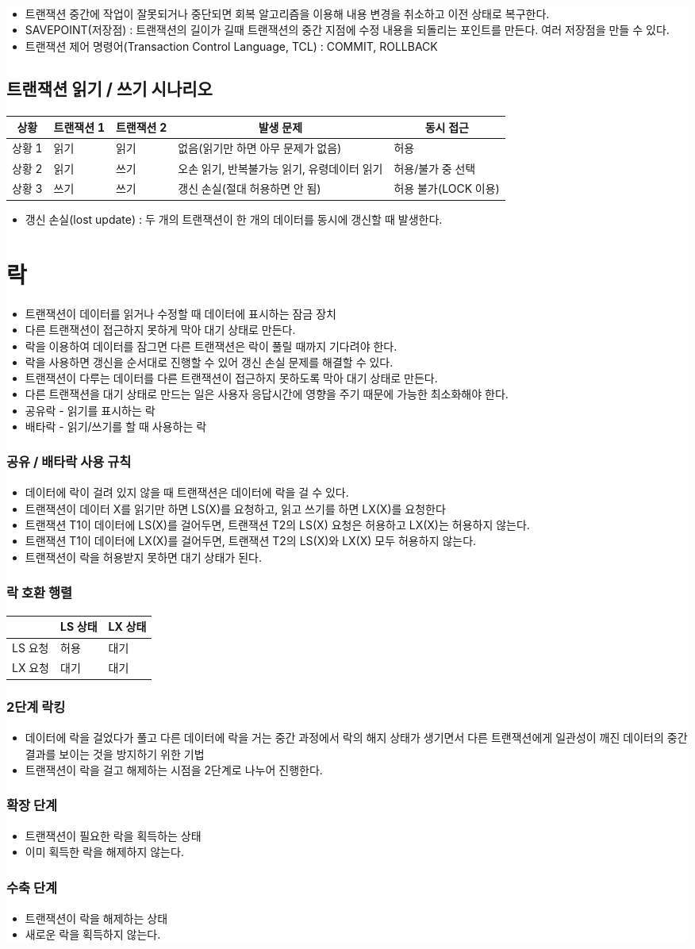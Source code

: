 - 트랜잭션 중간에 작업이 잘못되거나 중단되면 회복 알고리즘을 이용해 내용 변경을 취소하고 이전 상태로 복구한다.
- SAVEPOINT(저장점) : 트랜잭션의 길이가 길때 트랜잭션의 중간 지점에 수정 내용을 되돌리는 포인트를 만든다. 여러 저장점을 만들 수 있다.
- 트랜잭션 제어 명령어(Transaction Control Language, TCL) : COMMIT, ROLLBACK 

## 트랜잭션 읽기 / 쓰기 시나리오

| 상황   | 트랜잭션 1 | 트랜잭션 2 | 발생 문제                     | 동시 접근          |
| ---- | ------ | ------ | ------------------------- | -------------- |
| 상황 1 | 읽기     | 읽기     | 없음(읽기만 하면 아무 문제가 없음)      | 허용             |
| 상황 2 | 읽기     | 쓰기     | 오손 읽기, 반복불가능 읽기, 유령데이터 읽기 | 허용/불가 중 선택     |
| 상황 3 | 쓰기     | 쓰기     | 갱신 손실(절대 허용하면 안 됨)        | 허용 불가(LOCK 이용) |
- 갱신 손실(lost update) : 두 개의 트랜잭션이 한 개의 데이터를 동시에 갱신할 때 발생한다.

# 락
- 트랜잭션이 데이터를 읽거나 수정할 때 데이터에 표시하는 잠금 장치
- 다른 트랜잭션이 접근하지 못하게 막아 대기 상태로 만든다.
- 락을 이용하여 데이터를 잠그면 다른 트랜잭션은 락이 풀릴 때까지 기다려야 한다.
- 락을 사용하면 갱신을 순서대로 진행할 수 있어 갱신 손실 문제를 해결할 수 있다.
- 트랜잭션이 다루는 데이터를 다른 트랜잭션이 접근하지 못하도록 막아 대기 상태로 만든다.
- 다른 트랜잭션을 대기 상태로 만드는 일은 사용자 응답시간에 영향을 주기 때문에 가능한 최소화해야 한다.
- 공유락 - 읽기를 표시하는 락
- 배타락 - 읽기/쓰기를 할 때 사용하는 락

### 공유 / 배타락 사용 규칙
- 데이터에 락이 걸려 있지 않을 때 트랜잭션은 데이터에 락을 걸 수 있다.
- 트랜잭션이 데이터 X를 읽기만 하면 LS(X)를 요청하고, 읽고 쓰기를 하면 LX(X)를 요청한다
- 트랜잭션 T1이 데이터에 LS(X)를 걸어두면, 트랜잭션 T2의 LS(X) 요청은 허용하고 LX(X)는 허용하지 않는다.
- 트랜잭션 T1이 데이터에 LX(X)를 걸어두면, 트랜잭션 T2의 LS(X)와 LX(X) 모두 허용하지 않는다.
- 트랜잭션이 락을 허용받지 못하면 대기 상태가 된다.

### 락 호환 행렬
|       | LS 상태 | LX 상태 |
| ----- | ----- | ----- |
| LS 요청 | 허용    | 대기    |
| LX 요청 | 대기    | 대기    |

### 2단계 락킹
- 데이터에 락을 걸었다가 풀고 다른 데이터에 락을 거는 중간 과정에서 락의 해지 상태가 생기면서 다른 트랜잭션에게 일관성이 깨진 데이터의 중간 결과를 보이는 것을 방지하기 위한 기법
- 트랜잭션이 락을 걸고 해제하는 시점을 2단계로 나누어 진행한다.

### 확장 단계
- 트랜잭션이 필요한 락을 획득하는 상태
- 이미 획득한 락을 해제하지 않는다.

### 수축 단계
- 트랜잭션이 락을 해제하는 상태
- 새로운 락을 획득하지 않는다.
